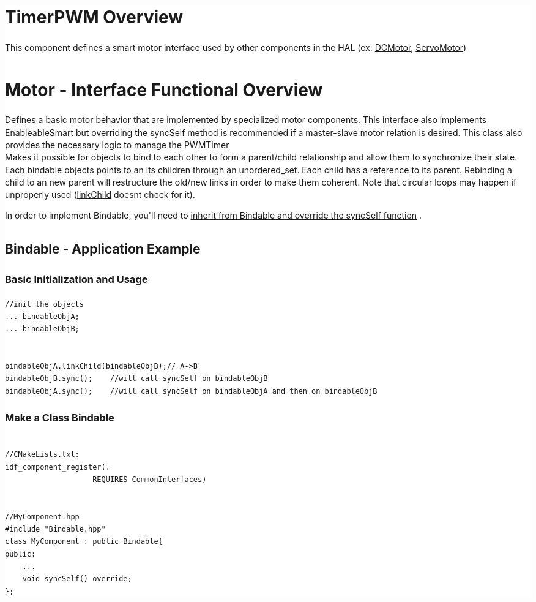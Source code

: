 # TimerPWM Overview
This component defines a smart motor interface used by other components in the HAL (ex: [DCMotor](../DCMotor/readme_DCMotor.md), [ServoMotor](../ServoMotor/readme_ServoMotor.md))

# Motor - Interface Functional Overview
Defines a basic motor behavior that are implemented by specialized motor components. This interface also implements [EnableableSmart](../CommonInterfaces/readme_CommonInterfaces.md) but overriding the syncSelf method is recommended if a master-slave motor relation is desired. This class also provides the necessary logic to manage the [PWMTimer](../TimerPWM/)  
Makes it possible for objects to bind to each other to form a parent/child relationship and allow them to synchronize their state. Each bindable objects points to an its children through an unordered_set. Each child has a reference to its parent. Rebinding a child to an new parent will restructure the old/new links in order to make them coherent. Note that circular loops may happen if unproperly used ([linkChild](#void-linkchildbindable-child)
 doesnt check for it).

In order to implement Bindable, you'll need to [inherit from Bindable and override the syncSelf function](#make-a-class-bindable)
.

</ul>



## Bindable - Application Example

### Basic Initialization and Usage

```
//init the objects
... bindableObjA;
... bindableObjB;


bindableObjA.linkChild(bindableObjB);// A->B
bindableObjB.sync();    //will call syncSelf on bindableObjB 
bindableObjA.sync();    //will call syncSelf on bindableObjA and then on bindableObjB
```

### Make a Class Bindable

```

//CMakeLists.txt:
idf_component_register(.
                    REQUIRES CommonInterfaces)


//MyComponent.hpp
#include "Bindable.hpp"
class MyComponent : public Bindable{
public:
    ...
    void syncSelf() override;
};

```
